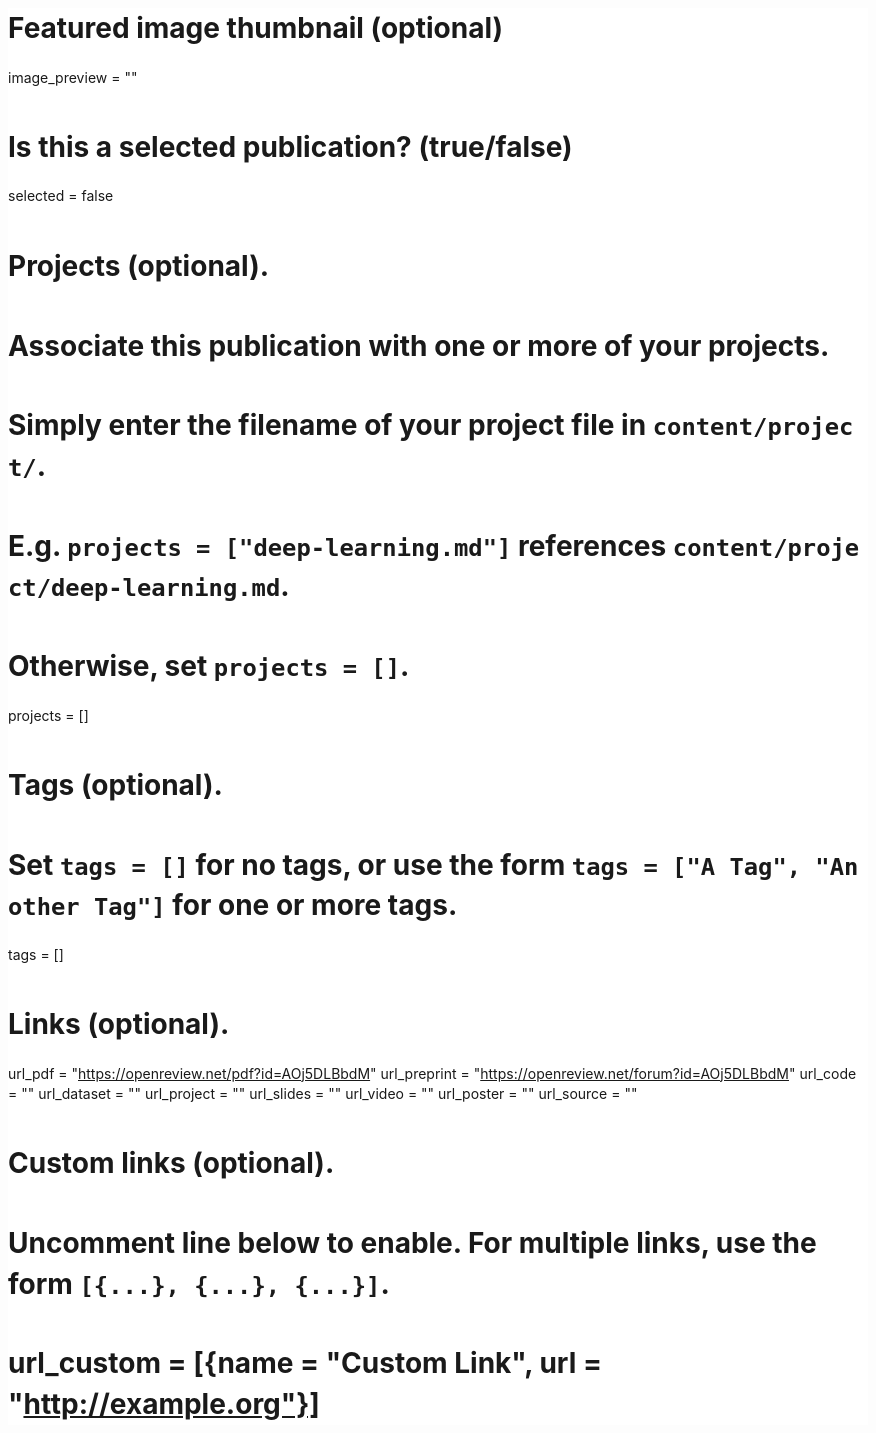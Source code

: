 # Featured image thumbnail (optional)
image_preview = ""

# Is this a selected publication? (true/false)
selected = false

# Projects (optional).
#   Associate this publication with one or more of your projects.
#   Simply enter the filename of your project file in `content/project/`.
#   E.g. `projects = ["deep-learning.md"]` references `content/project/deep-learning.md`.
#   Otherwise, set `projects = []`.
projects = []

# Tags (optional).
#   Set `tags = []` for no tags, or use the form `tags = ["A Tag", "Another Tag"]` for one or more tags.
tags = []

# Links (optional).
url_pdf = "https://openreview.net/pdf?id=AOj5DLBbdM"
url_preprint = "https://openreview.net/forum?id=AOj5DLBbdM"
url_code = ""
url_dataset = ""
url_project = ""
url_slides = ""
url_video = ""
url_poster = ""
url_source = ""

# Custom links (optional).
#   Uncomment line below to enable. For multiple links, use the form `[{...}, {...}, {...}]`.
# url_custom = [{name = "Custom Link", url = "http://example.org"}]
